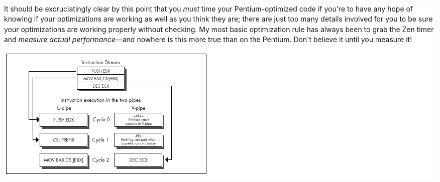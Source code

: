 It should be excruciatingly clear by this point that you *must* time
your Pentium-optimized code if you're to have any hope of knowing if
your optimizations are working as well as you think they are; there are
just too many details involved for you to be sure your optimizations are
working properly without checking. My most basic optimization rule has
always been to grab the Zen timer and *measure actual performance*—and
nowhere is this more true than on the Pentium. Don't believe it until
you measure it!

![**Figure 20.8**  *Prefix delays.*](images/20-08.jpg)
